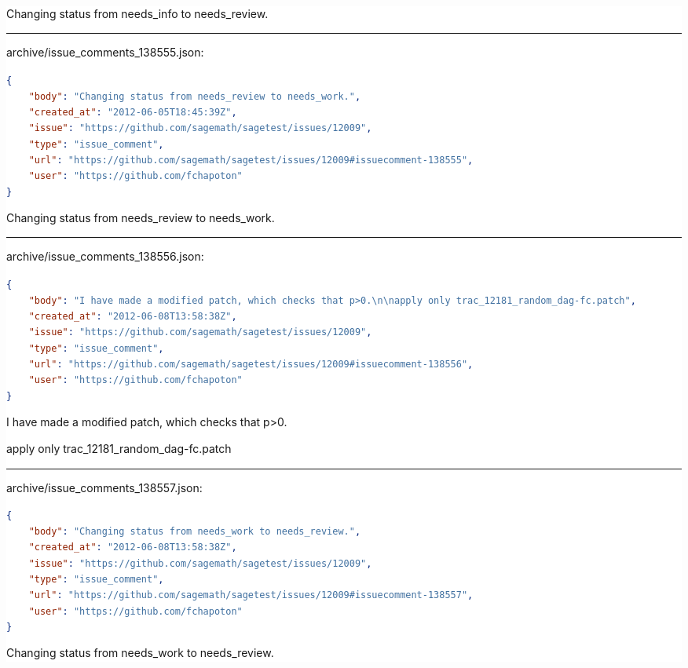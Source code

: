 Changing status from needs_info to needs_review.



---

archive/issue_comments_138555.json:
```json
{
    "body": "Changing status from needs_review to needs_work.",
    "created_at": "2012-06-05T18:45:39Z",
    "issue": "https://github.com/sagemath/sagetest/issues/12009",
    "type": "issue_comment",
    "url": "https://github.com/sagemath/sagetest/issues/12009#issuecomment-138555",
    "user": "https://github.com/fchapoton"
}
```

Changing status from needs_review to needs_work.



---

archive/issue_comments_138556.json:
```json
{
    "body": "I have made a modified patch, which checks that p>0.\n\napply only trac_12181_random_dag-fc.patch",
    "created_at": "2012-06-08T13:58:38Z",
    "issue": "https://github.com/sagemath/sagetest/issues/12009",
    "type": "issue_comment",
    "url": "https://github.com/sagemath/sagetest/issues/12009#issuecomment-138556",
    "user": "https://github.com/fchapoton"
}
```

I have made a modified patch, which checks that p>0.

apply only trac_12181_random_dag-fc.patch



---

archive/issue_comments_138557.json:
```json
{
    "body": "Changing status from needs_work to needs_review.",
    "created_at": "2012-06-08T13:58:38Z",
    "issue": "https://github.com/sagemath/sagetest/issues/12009",
    "type": "issue_comment",
    "url": "https://github.com/sagemath/sagetest/issues/12009#issuecomment-138557",
    "user": "https://github.com/fchapoton"
}
```

Changing status from needs_work to needs_review.
